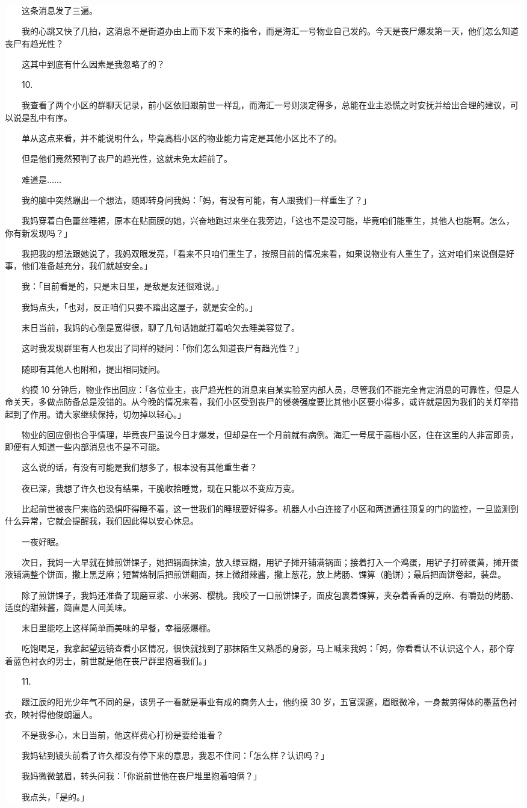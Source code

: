 &emsp;&emsp;这条消息发了三遍。  
  
&emsp;&emsp;我的心跳又快了几拍，这消息不是街道办由上而下发下来的指令，而是海汇一号物业自己发的。今天是丧尸爆发第一天，他们怎么知道丧尸有趋光性？  
  
&emsp;&emsp;这其中到底有什么因素是我忽略了的？  
  
&emsp;&emsp;10.  
  
&emsp;&emsp;我查看了两个小区的群聊天记录，前小区依旧跟前世一样乱，而海汇一号则淡定得多，总能在业主恐慌之时安抚并给出合理的建议，可以说是乱中有序。  
  
&emsp;&emsp;单从这点来看，并不能说明什么，毕竟高档小区的物业能力肯定是其他小区比不了的。  
  
&emsp;&emsp;但是他们竟然预判了丧尸的趋光性，这就未免太超前了。  
  
&emsp;&emsp;难道是……  
  
&emsp;&emsp;我的脑中突然蹦出一个想法，随即转身问我妈：「妈，有没有可能，有人跟我们一样重生了？」  
  
&emsp;&emsp;我妈穿着白色蕾丝睡裙，原本在贴面膜的她，兴奋地跑过来坐在我旁边，「这也不是没可能，毕竟咱们能重生，其他人也能啊。怎么，你有新发现吗？」  
  
&emsp;&emsp;我把我的想法跟她说了，我妈双眼发亮，「看来不只咱们重生了，按照目前的情况来看，如果说物业有人重生了，这对咱们来说倒是好事，他们准备越充分，我们就越安全。」  
  
&emsp;&emsp;我：「目前看是的，只是末日里，是敌是友还很难说。」  
  
&emsp;&emsp;我妈点头，「也对，反正咱们只要不踏出这屋子，就是安全的。」  
  
&emsp;&emsp;末日当前，我妈的心倒是宽得很，聊了几句话她就打着哈欠去睡美容觉了。  
  
&emsp;&emsp;这时我发现群里有人也发出了同样的疑问：「你们怎么知道丧尸有趋光性？」  
  
&emsp;&emsp;随即有其他人也附和，提出相同疑问。  
  
&emsp;&emsp;约摸 10 分钟后，物业作出回应：「各位业主，丧尸趋光性的消息来自某实验室内部人员，尽管我们不能完全肯定消息的可靠性，但是人命关天，多做点防备总是没错的。从今晚的情况来看，我们小区受到丧尸的侵袭强度要比其他小区要小得多，或许就是因为我们的关灯举措起到了作用。请大家继续保持，切勿掉以轻心。」  
  
&emsp;&emsp;物业的回应倒也合乎情理，毕竟丧尸虽说今日才爆发，但却是在一个月前就有病例。海汇一号属于高档小区，住在这里的人非富即贵，即便有人知道一些内部消息也不是不可能。  
  
&emsp;&emsp;这么说的话，有没有可能是我们想多了，根本没有其他重生者？  
  
&emsp;&emsp;夜已深，我想了许久也没有结果，干脆收拾睡觉，现在只能以不变应万变。  
  
&emsp;&emsp;比起前世被丧尸来临的恐惧吓得睡不着，这一世我们的睡眠要好得多。机器人小白连接了小区和两道通往顶复的门的监控，一旦监测到什么异常，它就会提醒我，我们因此得以安心休息。  
  
&emsp;&emsp;一夜好眠。  
  
&emsp;&emsp;次日，我妈一大早就在摊煎饼馃子，她把锅面抹油，放入绿豆糊，用铲子摊开铺满锅面；接着打入一个鸡蛋，用铲子打碎蛋黄，摊开蛋液铺满整个饼面，撒上黑芝麻；短暂烙制后把煎饼翻面，抹上微甜辣酱，撒上葱花，放上烤肠、馃箅（脆饼）；最后把面饼卷起，装盘。  
  
&emsp;&emsp;除了煎饼馃子，我妈还准备了现磨豆浆、小米粥、樱桃。我咬了一口煎饼馃子，面皮包裹着馃箅，夹杂着香香的芝麻、有嚼劲的烤肠、适度的甜辣酱，简直是人间美味。  
  
&emsp;&emsp;末日里能吃上这样简单而美味的早餐，幸福感爆棚。  
  
&emsp;&emsp;吃饱喝足，我拿起望远镜查看小区情况，很快就找到了那抹陌生又熟悉的身影，马上喊来我妈：「妈，你看看认不认识这个人，那个穿着蓝色衬衣的男士，前世就是他在丧尸群里抱着我们。」  
  
&emsp;&emsp;11.  
  
&emsp;&emsp;跟江辰的阳光少年气不同的是，该男子一看就是事业有成的商务人士，他约摸 30 岁，五官深邃，眉眼微冷，一身裁剪得体的墨蓝色衬衣，映衬得他俊朗逼人。  
  
&emsp;&emsp;不是我多心，末日当前，他这样费心打扮是要给谁看？  
  
&emsp;&emsp;我妈钻到镜头前看了许久都没有停下来的意思，我忍不住问：「怎么样？认识吗？」  
  
&emsp;&emsp;我妈微微皱眉，转头问我：「你说前世他在丧尸堆里抱着咱俩？」  
  
&emsp;&emsp;我点头，「是的。」  
  